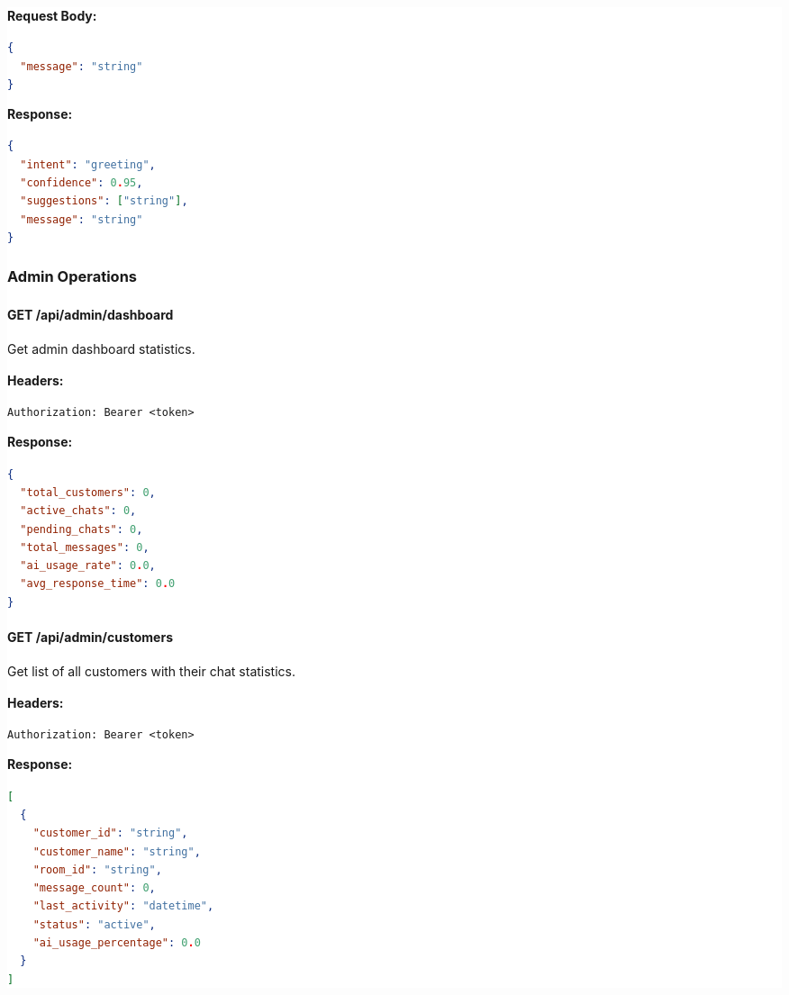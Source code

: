 **Request Body:**
```json
{
  "message": "string"
}
```

**Response:**
```json
{
  "intent": "greeting",
  "confidence": 0.95,
  "suggestions": ["string"],
  "message": "string"
}
```

### Admin Operations

#### GET /api/admin/dashboard
Get admin dashboard statistics.

**Headers:**
```
Authorization: Bearer <token>
```

**Response:**
```json
{
  "total_customers": 0,
  "active_chats": 0,
  "pending_chats": 0,
  "total_messages": 0,
  "ai_usage_rate": 0.0,
  "avg_response_time": 0.0
}
```

#### GET /api/admin/customers
Get list of all customers with their chat statistics.

**Headers:**
```
Authorization: Bearer <token>
```

**Response:**
```json
[
  {
    "customer_id": "string",
    "customer_name": "string",
    "room_id": "string",
    "message_count": 0,
    "last_activity": "datetime",
    "status": "active",
    "ai_usage_percentage": 0.0
  }
]
```
